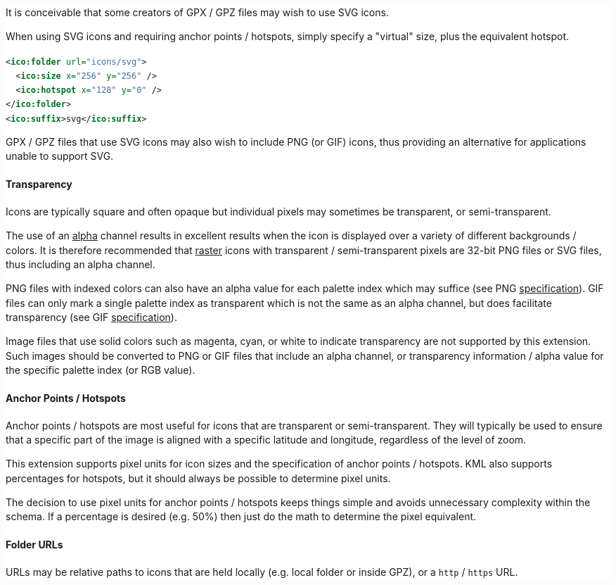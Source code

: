It is conceivable that some creators of GPX / GPZ files may wish to use SVG icons.

When using SVG icons and requiring anchor points / hotspots, simply specify a "virtual" size, plus the equivalent hotspot.

```xml
<ico:folder url="icons/svg">
  <ico:size x="256" y="256" />
  <ico:hotspot x="128" y="0" />
</ico:folder>
<ico:suffix>svg</ico:suffix>
```

GPX / GPZ files that use SVG icons may also wish to include PNG (or GIF) icons, thus providing an alternative for applications unable to support SVG.



#### Transparency

Icons are typically square and often opaque but individual pixels may sometimes be transparent, or semi-transparent.

The use of an [alpha](https://en.wikipedia.org/wiki/Alpha_compositing) channel results in excellent results when the icon is displayed over a variety of different backgrounds / colors. It is therefore recommended that [raster](https://en.wikipedia.org/wiki/Raster_graphics) icons with transparent / semi-transparent pixels are 32-bit PNG files or SVG files, thus including an alpha channel.

PNG files with indexed colors can also have an alpha value for each palette index which may suffice (see PNG [specification](https://www.w3.org/TR/2003/REC-PNG-20031110/#6AlphaRepresentation)). GIF files can only mark a single palette index as transparent which is not the same as an alpha channel, but does facilitate transparency (see GIF [specification](https://www.w3.org/Graphics/GIF/spec-gif89a.txt)).

Image files that use solid colors such as magenta, cyan, or white to indicate transparency are not supported by this extension. Such images should be converted to PNG or GIF files that include an alpha channel, or transparency information / alpha value for the specific palette index (or RGB value).



#### Anchor Points / Hotspots

Anchor points / hotspots are most useful for icons that are transparent or semi-transparent. They will typically be used to ensure that a specific part of the image is aligned with a specific latitude and longitude, regardless of the level of zoom.

This extension supports pixel units for icon sizes and the specification of anchor points / hotspots. KML also supports percentages for hotspots, but it should always be possible to determine pixel units.

The decision to use pixel units for anchor points / hotspots keeps things simple and avoids unnecessary complexity within the schema. If a percentage is desired (e.g. 50%) then just do the math to determine the pixel equivalent.



#### Folder URLs

URLs may be relative paths to icons that are held locally (e.g. local folder or inside GPZ), or a `http` / `https` URL.
